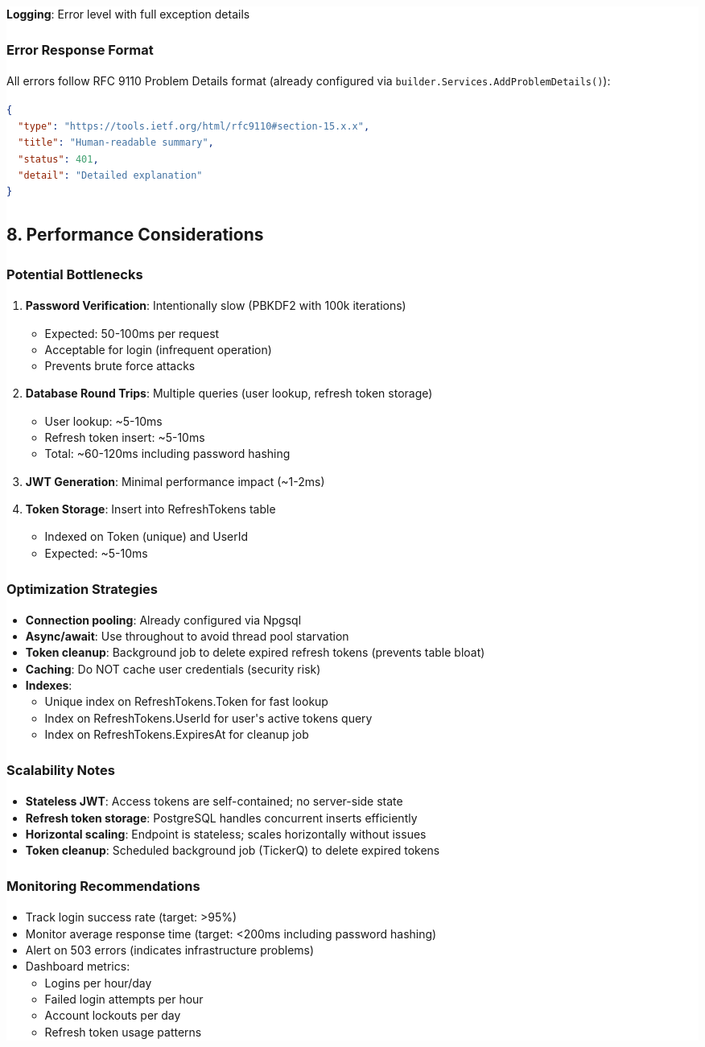 **Logging**: Error level with full exception details

### Error Response Format
All errors follow RFC 9110 Problem Details format (already configured via `builder.Services.AddProblemDetails()`):

```json
{
  "type": "https://tools.ietf.org/html/rfc9110#section-15.x.x",
  "title": "Human-readable summary",
  "status": 401,
  "detail": "Detailed explanation"
}
```

## 8. Performance Considerations

### Potential Bottlenecks
1. **Password Verification**: Intentionally slow (PBKDF2 with 100k iterations)
    - Expected: 50-100ms per request
    - Acceptable for login (infrequent operation)
    - Prevents brute force attacks

2. **Database Round Trips**: Multiple queries (user lookup, refresh token storage)
    - User lookup: ~5-10ms
    - Refresh token insert: ~5-10ms
    - Total: ~60-120ms including password hashing

3. **JWT Generation**: Minimal performance impact (~1-2ms)

4. **Token Storage**: Insert into RefreshTokens table
    - Indexed on Token (unique) and UserId
    - Expected: ~5-10ms

### Optimization Strategies
- **Connection pooling**: Already configured via Npgsql
- **Async/await**: Use throughout to avoid thread pool starvation
- **Token cleanup**: Background job to delete expired refresh tokens (prevents table bloat)
- **Caching**: Do NOT cache user credentials (security risk)
- **Indexes**:
    - Unique index on RefreshTokens.Token for fast lookup
    - Index on RefreshTokens.UserId for user's active tokens query
    - Index on RefreshTokens.ExpiresAt for cleanup job

### Scalability Notes
- **Stateless JWT**: Access tokens are self-contained; no server-side state
- **Refresh token storage**: PostgreSQL handles concurrent inserts efficiently
- **Horizontal scaling**: Endpoint is stateless; scales horizontally without issues
- **Token cleanup**: Scheduled background job (TickerQ) to delete expired tokens

### Monitoring Recommendations
- Track login success rate (target: >95%)
- Monitor average response time (target: <200ms including password hashing)
- Alert on 503 errors (indicates infrastructure problems)
- Dashboard metrics:
    - Logins per hour/day
    - Failed login attempts per hour
    - Account lockouts per day
    - Refresh token usage patterns
